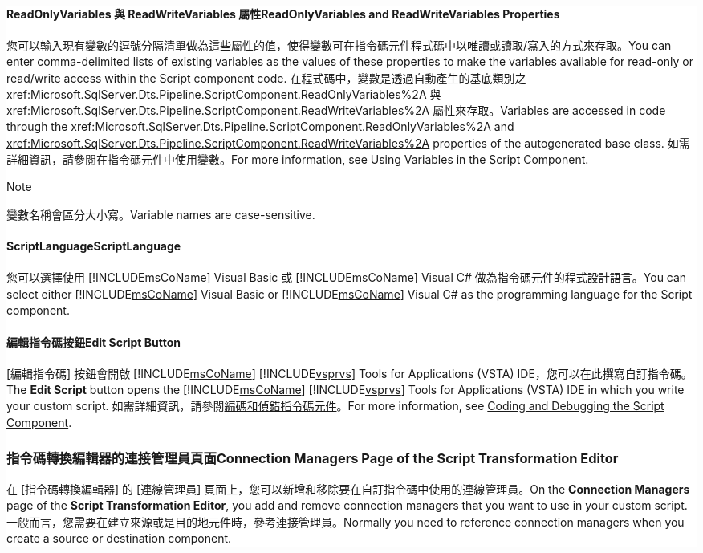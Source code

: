 #### <a name="readonlyvariables-and-readwritevariables-properties"></a><span data-ttu-id="b5b2a-179">ReadOnlyVariables 與 ReadWriteVariables 屬性</span><span class="sxs-lookup"><span data-stu-id="b5b2a-179">ReadOnlyVariables and ReadWriteVariables Properties</span></span>
 <span data-ttu-id="b5b2a-180">您可以輸入現有變數的逗號分隔清單做為這些屬性的值，使得變數可在指令碼元件程式碼中以唯讀或讀取/寫入的方式來存取。</span><span class="sxs-lookup"><span data-stu-id="b5b2a-180">You can enter comma-delimited lists of existing variables as the values of these properties to make the variables available for read-only or read/write access within the Script component code.</span></span> <span data-ttu-id="b5b2a-181">在程式碼中，變數是透過自動產生的基底類別之 <xref:Microsoft.SqlServer.Dts.Pipeline.ScriptComponent.ReadOnlyVariables%2A> 與 <xref:Microsoft.SqlServer.Dts.Pipeline.ScriptComponent.ReadWriteVariables%2A> 屬性來存取。</span><span class="sxs-lookup"><span data-stu-id="b5b2a-181">Variables are accessed in code through the <xref:Microsoft.SqlServer.Dts.Pipeline.ScriptComponent.ReadOnlyVariables%2A> and <xref:Microsoft.SqlServer.Dts.Pipeline.ScriptComponent.ReadWriteVariables%2A> properties of the autogenerated base class.</span></span> <span data-ttu-id="b5b2a-182">如需詳細資訊，請參閱[在指令碼元件中使用變數](using-variables-in-the-script-component.md)。</span><span class="sxs-lookup"><span data-stu-id="b5b2a-182">For more information, see [Using Variables in the Script Component](using-variables-in-the-script-component.md).</span></span>

> [!NOTE]
>  <span data-ttu-id="b5b2a-183">變數名稱會區分大小寫。</span><span class="sxs-lookup"><span data-stu-id="b5b2a-183">Variable names are case-sensitive.</span></span>

#### <a name="scriptlanguage"></a><span data-ttu-id="b5b2a-184">ScriptLanguage</span><span class="sxs-lookup"><span data-stu-id="b5b2a-184">ScriptLanguage</span></span>
 <span data-ttu-id="b5b2a-185">您可以選擇使用 [!INCLUDE[msCoName](../../../includes/msconame-md.md)] Visual Basic 或 [!INCLUDE[msCoName](../../../includes/msconame-md.md)] Visual C# 做為指令碼元件的程式設計語言。</span><span class="sxs-lookup"><span data-stu-id="b5b2a-185">You can select either [!INCLUDE[msCoName](../../../includes/msconame-md.md)] Visual Basic or [!INCLUDE[msCoName](../../../includes/msconame-md.md)] Visual C# as the programming language for the Script component.</span></span>

#### <a name="edit-script-button"></a><span data-ttu-id="b5b2a-186">編輯指令碼按鈕</span><span class="sxs-lookup"><span data-stu-id="b5b2a-186">Edit Script Button</span></span>
 <span data-ttu-id="b5b2a-187">[編輯指令碼]  按鈕會開啟 [!INCLUDE[msCoName](../../../includes/msconame-md.md)] [!INCLUDE[vsprvs](../../../includes/vsprvs-md.md)] Tools for Applications (VSTA) IDE，您可以在此撰寫自訂指令碼。</span><span class="sxs-lookup"><span data-stu-id="b5b2a-187">The **Edit Script** button opens the [!INCLUDE[msCoName](../../../includes/msconame-md.md)] [!INCLUDE[vsprvs](../../../includes/vsprvs-md.md)] Tools for Applications (VSTA) IDE in which you write your custom script.</span></span> <span data-ttu-id="b5b2a-188">如需詳細資訊，請參閱[編碼和偵錯指令碼元件](coding-and-debugging-the-script-component.md)。</span><span class="sxs-lookup"><span data-stu-id="b5b2a-188">For more information, see [Coding and Debugging the Script Component](coding-and-debugging-the-script-component.md).</span></span>

### <a name="connection-managers-page-of-the-script-transformation-editor"></a><span data-ttu-id="b5b2a-189">指令碼轉換編輯器的連接管理員頁面</span><span class="sxs-lookup"><span data-stu-id="b5b2a-189">Connection Managers Page of the Script Transformation Editor</span></span>
 <span data-ttu-id="b5b2a-190">在 [指令碼轉換編輯器] 的 [連線管理員] 頁面上，您可以新增和移除要在自訂指令碼中使用的連線管理員。</span><span class="sxs-lookup"><span data-stu-id="b5b2a-190">On the **Connection Managers** page of the **Script Transformation Editor**, you add and remove connection managers that you want to use in your custom script.</span></span> <span data-ttu-id="b5b2a-191">一般而言，您需要在建立來源或是目的地元件時，參考連接管理員。</span><span class="sxs-lookup"><span data-stu-id="b5b2a-191">Normally you need to reference connection managers when you create a source or destination component.</span></span>
